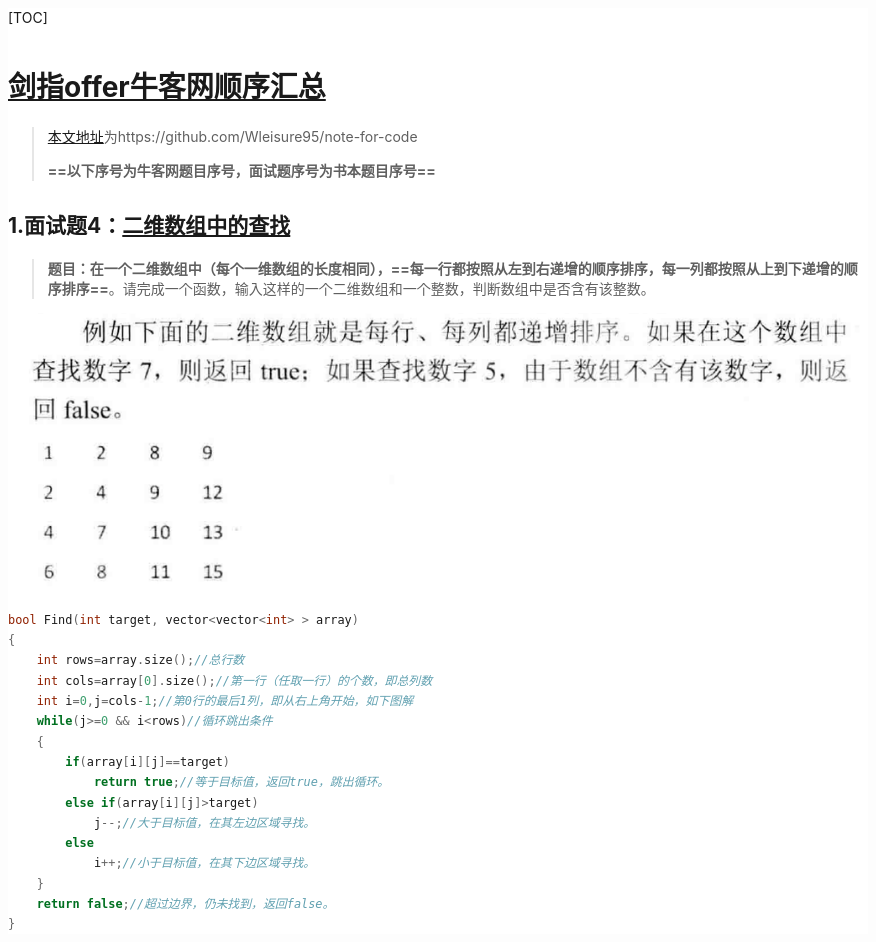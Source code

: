 [TOC]

# [剑指offer牛客网顺序汇总](https://www.nowcoder.com/ta/coding-interviews)

> [本文地址](https://github.com/Wleisure95/note-for-code)为https://github.com/Wleisure95/note-for-code
>
> **==以下序号为牛客网题目序号，面试题序号为书本题目序号==**

## 1.面试题4：[二维数组中的查找](http://www.nowcoder.com/practice/abc3fe2ce8e146608e868a70efebf62e?tpId=13&tqId=11154&rp=1&ru=/ta/coding-interviews&qru=/ta/coding-interviews/question-ranking)

> **题目：**在一个二维数组中（每个一维数组的长度相同），**==每一行都按照从左到右递增的顺序排序，每一列都按照从上到下递增的顺序排序==**。请完成一个函数，输入这样的一个二维数组和一个整数，判断数组中是否含有该整数。

![1550544932607](剑指offer牛客网顺序汇总.assets/1550544932607.png)

```c++
bool Find(int target, vector<vector<int> > array) 
{
    int rows=array.size();//总行数
    int cols=array[0].size();//第一行（任取一行）的个数，即总列数
    int i=0,j=cols-1;//第0行的最后1列，即从右上角开始，如下图解
    while(j>=0 && i<rows)//循环跳出条件
    {
        if(array[i][j]==target)
            return true;//等于目标值，返回true，跳出循环。
        else if(array[i][j]>target)
            j--;//大于目标值，在其左边区域寻找。
        else
            i++;//小于目标值，在其下边区域寻找。
    }
    return false;//超过边界，仍未找到，返回false。
}
```

